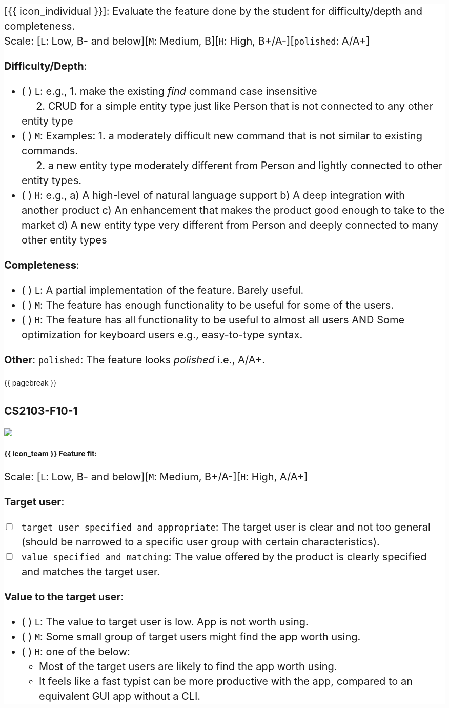 <div style="font-size:20px">

[{{ icon_individual }}]: Evaluate the feature done by the student for difficulty/depth  and completeness.<br>
Scale: [`L`: Low, B- and below][`M`: Medium, B][`H`: High, B+/A-][`polished`: A/A+]

**Difficulty/Depth**:
- ( ) `L`: e.g., 1. make the existing _find_ command case insensitive <br>
      &nbsp;&nbsp;&nbsp;&nbsp;&nbsp;2. CRUD for a simple entity type just like Person 
      that is not connected to any other entity type
- ( ) `M`:   Examples: 1. a moderately difficult new command that is not similar to existing commands. <br>
      &nbsp;&nbsp;&nbsp;&nbsp;&nbsp;2. a new entity type moderately different from Person and 
      lightly connected to other entity types.
- ( ) `H`: e.g., a) A high-level of natural language support b) A deep integration with another product c)
       An enhancement that makes the product good enough to take to the market d) A new entity type very different from
       Person and deeply connected to many other entity types

**Completeness**:
- ( ) `L`: A partial implementation of the feature. Barely useful.
- ( ) `M`: The feature has enough functionality to be useful for some of the users.
- ( ) `H`: The feature has all functionality to be useful to almost all users 
      AND Some optimization for keyboard users e.g., easy-to-type syntax.

**Other**: `polished`: The feature looks _polished_ i.e., A/A+.
</div>

{{ pagebreak }}



## CS2103-F10-1

<img src="https://AY1920S1-CS2103-F10-1.github.io/main/images/Ui.png" height="550" 
onerror="this.src='images/placeholder-large.png';" /><br>

#### {{ icon_team }} Feature fit:
<div style="font-size:20px">

Scale: [`L`: Low, B- and below][`M`: Medium, B+/A-][`H`: High, A/A+]

**Target user**:
- [ ] `target user specified and appropriate`: The target user is clear and not too general 
      (should be narrowed to a specific user group with certain characteristics).
- [ ] `value specified and matching`: The value offered by the product is clearly specified
      and matches the target user.

**Value to the target user**:  
- ( ) `L`: The value to target user is low. App is not worth using.
- ( ) `M`: Some small group of target users might find the app worth using.
- ( ) `H`: one of the below:
  * Most of the target users are likely to find the app worth using.
  * It feels like a fast typist can be more productive with the app, compared to an equivalent GUI app without a CLI.
